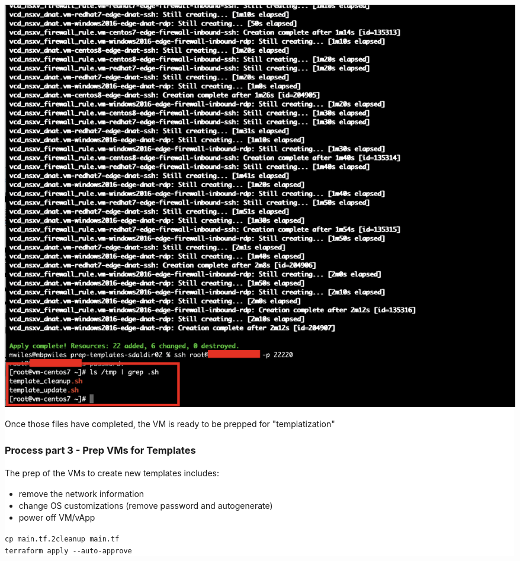 <img src="images/7-linux-bash.png" width="1000" style="border: 1px solid black">

Once those files have completed, the VM is ready to be prepped for "templatization"

### Process part 3 - Prep VMs for Templates
The prep of the VMs to create new templates includes:
- remove the network information
- change OS customizations (remove password and autogenerate)
- power off VM/vApp

```
cp main.tf.2cleanup main.tf
terraform apply --auto-approve
```